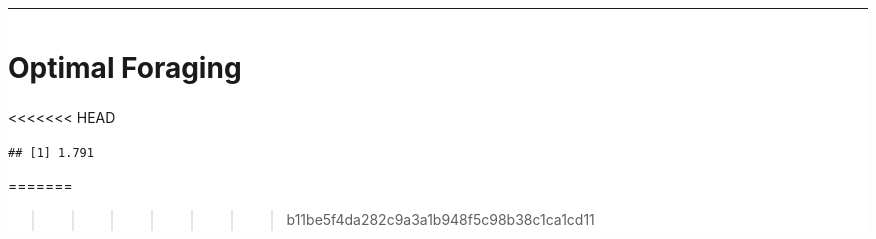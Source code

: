 
***********

Optimal Foraging
===========

<<<<<<< HEAD

```
## [1] 1.791
```

=======
>>>>>>> b11be5f4da282c9a3a1b948f5c98b38c1ca1cd11